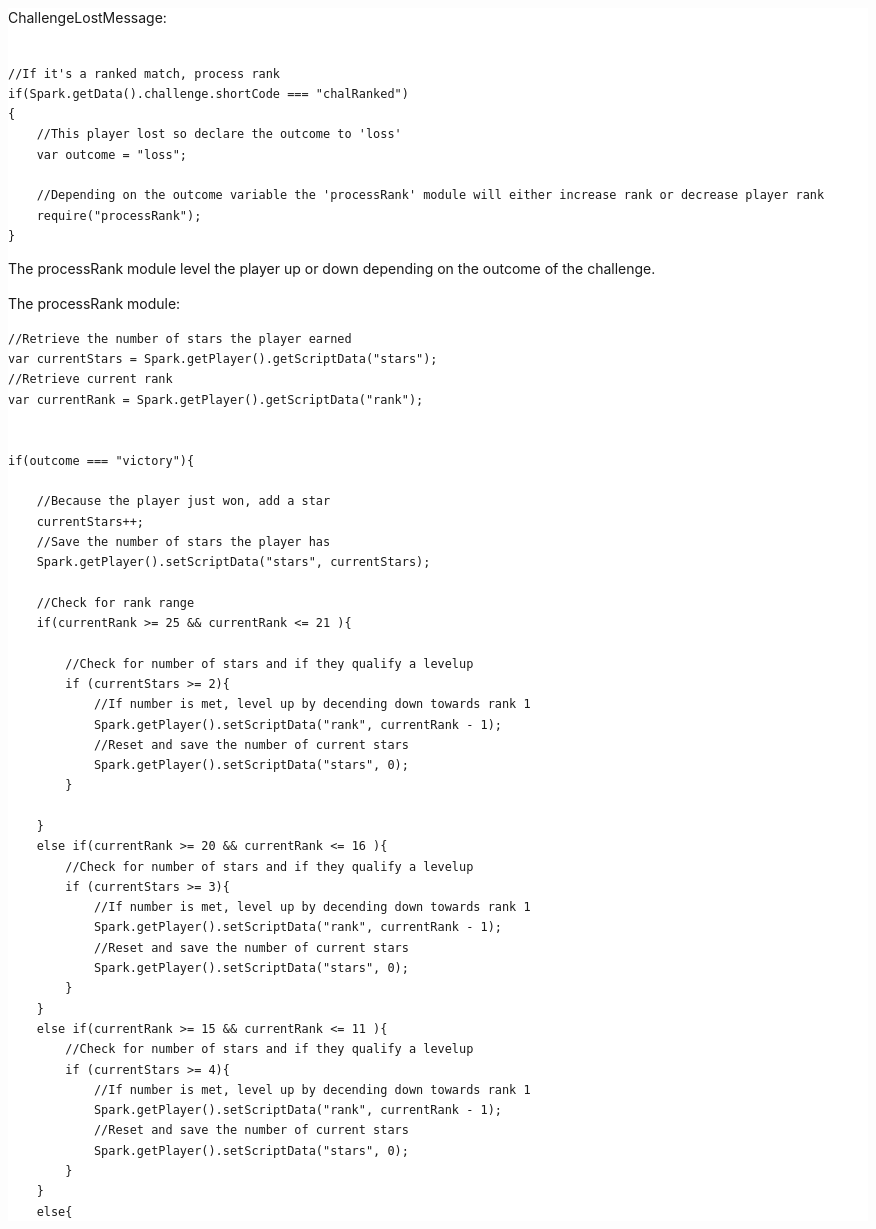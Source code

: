 ChallengeLostMessage:

```

//If it's a ranked match, process rank
if(Spark.getData().challenge.shortCode === "chalRanked")
{
    //This player lost so declare the outcome to 'loss'
    var outcome = "loss";

    //Depending on the outcome variable the 'processRank' module will either increase rank or decrease player rank
    require("processRank");
}

```

The processRank module level the player up or down depending on the outcome of the challenge.

The processRank module:

```
//Retrieve the number of stars the player earned
var currentStars = Spark.getPlayer().getScriptData("stars");
//Retrieve current rank
var currentRank = Spark.getPlayer().getScriptData("rank");


if(outcome === "victory"){

    //Because the player just won, add a star
    currentStars++;
    //Save the number of stars the player has
    Spark.getPlayer().setScriptData("stars", currentStars);

    //Check for rank range
    if(currentRank >= 25 && currentRank <= 21 ){

        //Check for number of stars and if they qualify a levelup
        if (currentStars >= 2){
            //If number is met, level up by decending down towards rank 1
            Spark.getPlayer().setScriptData("rank", currentRank - 1);
            //Reset and save the number of current stars
            Spark.getPlayer().setScriptData("stars", 0);
        }

    }
    else if(currentRank >= 20 && currentRank <= 16 ){
        //Check for number of stars and if they qualify a levelup
        if (currentStars >= 3){
            //If number is met, level up by decending down towards rank 1
            Spark.getPlayer().setScriptData("rank", currentRank - 1);
            //Reset and save the number of current stars
            Spark.getPlayer().setScriptData("stars", 0);
        }
    }
    else if(currentRank >= 15 && currentRank <= 11 ){
        //Check for number of stars and if they qualify a levelup
        if (currentStars >= 4){
            //If number is met, level up by decending down towards rank 1
            Spark.getPlayer().setScriptData("rank", currentRank - 1);
            //Reset and save the number of current stars
            Spark.getPlayer().setScriptData("stars", 0);
        }
    }
    else{
```